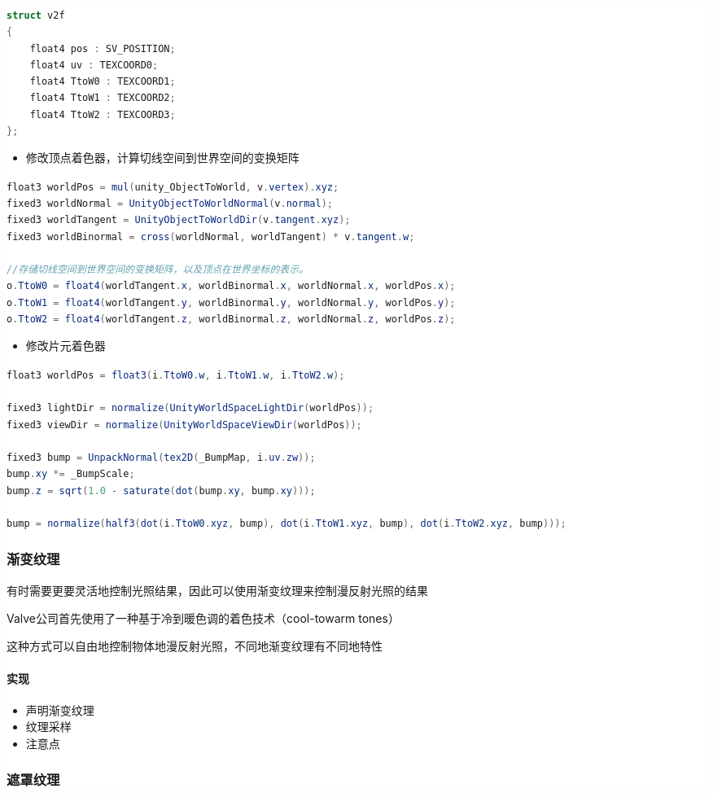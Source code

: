 ```C#
struct v2f
{
    float4 pos : SV_POSITION;
    float4 uv : TEXCOORD0;
    float4 TtoW0 : TEXCOORD1;
    float4 TtoW1 : TEXCOORD2;
    float4 TtoW2 : TEXCOORD3;
};
```

- 修改顶点着色器，计算切线空间到世界空间的变换矩阵

```C#
float3 worldPos = mul(unity_ObjectToWorld, v.vertex).xyz;
fixed3 worldNormal = UnityObjectToWorldNormal(v.normal);
fixed3 worldTangent = UnityObjectToWorldDir(v.tangent.xyz);
fixed3 worldBinormal = cross(worldNormal, worldTangent) * v.tangent.w;

//存储切线空间到世界空间的变换矩阵，以及顶点在世界坐标的表示。
o.TtoW0 = float4(worldTangent.x, worldBinormal.x, worldNormal.x, worldPos.x);
o.TtoW1 = float4(worldTangent.y, worldBinormal.y, worldNormal.y, worldPos.y);
o.TtoW2 = float4(worldTangent.z, worldBinormal.z, worldNormal.z, worldPos.z);
```

- 修改片元着色器

```C#
float3 worldPos = float3(i.TtoW0.w, i.TtoW1.w, i.TtoW2.w);

fixed3 lightDir = normalize(UnityWorldSpaceLightDir(worldPos));
fixed3 viewDir = normalize(UnityWorldSpaceViewDir(worldPos));

fixed3 bump = UnpackNormal(tex2D(_BumpMap, i.uv.zw));
bump.xy *= _BumpScale;
bump.z = sqrt(1.0 - saturate(dot(bump.xy, bump.xy)));

bump = normalize(half3(dot(i.TtoW0.xyz, bump), dot(i.TtoW1.xyz, bump), dot(i.TtoW2.xyz, bump)));
```

### 渐变纹理

有时需要更要灵活地控制光照结果，因此可以使用渐变纹理来控制漫反射光照的结果

Valve公司首先使用了一种基于冷到暖色调的着色技术（cool-towarm tones）

这种方式可以自由地控制物体地漫反射光照，不同地渐变纹理有不同地特性

#### 实现

- 声明渐变纹理
- 纹理采样
- 注意点

### 遮罩纹理
